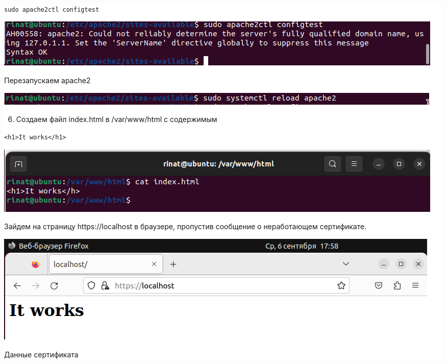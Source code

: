 ```
sudo apache2ctl configtest
```

![alt text](img/image-19.png)

Перезапускаем apache2

![alt text](img/image-20.png)

6) Создаем файл index.html в /var/www/html c содержимым

```
<h1>It works</h1>
```

![alt text](img/image-21.png)

Зайдем на страницу https://localhost в браузере, пропустив сообщение о неработающем сертификате.

![alt text](img/image-22.png)

Данные сертификата
